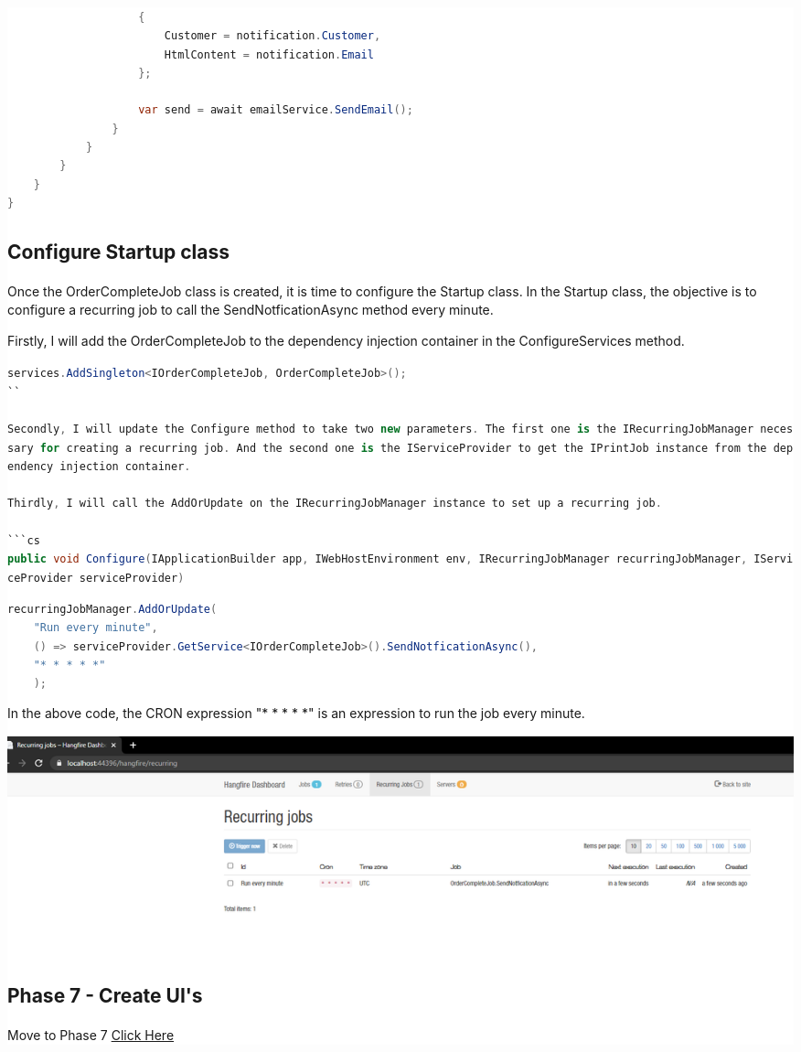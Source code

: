 ```cs
                    {
                        Customer = notification.Customer,
                        HtmlContent = notification.Email
                    };

                    var send = await emailService.SendEmail();
                }
            }
        }
    }
}
```

## **Configure Startup class**

Once the OrderCompleteJob class is created, it is time to configure the Startup class. In the Startup class, the objective is to configure a recurring job to call the SendNotficationAsync method every minute.

Firstly, I will add the OrderCompleteJob to the dependency injection container in the ConfigureServices method.

```cs
services.AddSingleton<IOrderCompleteJob, OrderCompleteJob>();
``

Secondly, I will update the Configure method to take two new parameters. The first one is the IRecurringJobManager necessary for creating a recurring job. And the second one is the IServiceProvider to get the IPrintJob instance from the dependency injection container.

Thirdly, I will call the AddOrUpdate on the IRecurringJobManager instance to set up a recurring job.

```cs
public void Configure(IApplicationBuilder app, IWebHostEnvironment env, IRecurringJobManager recurringJobManager, IServiceProvider serviceProvider)
```

```cs
recurringJobManager.AddOrUpdate(
    "Run every minute",
    () => serviceProvider.GetService<IOrderCompleteJob>().SendNotficationAsync(),
    "* * * * *"
    );
```

In the above code, the CRON expression "* * * * *" is an expression to run the job every minute.

![](Assets/2021-01-28-09-00-40.png)

## **Phase 7 - Create UI's**

Move to Phase 7
[Click Here](https://github.com/entelect-incubator/.NET/tree/master/Phase%207)